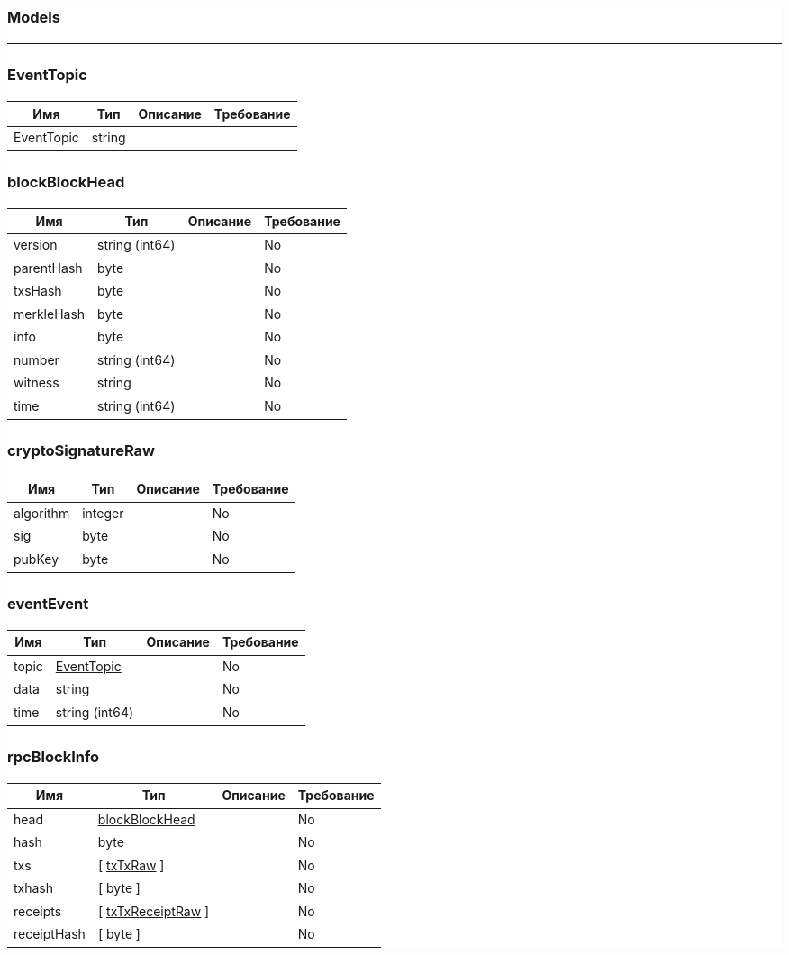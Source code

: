 ### Models
---

### EventTopic  

| Имя | Тип | Описание | Требование |
| ---- | ---- | ----------- | -------- |
| EventTopic | string |  |  |

### blockBlockHead  

| Имя | Тип | Описание | Требование |
| ---- | ---- | ----------- | -------- |
| version | string (int64) |  | No |
| parentHash | byte |  | No |
| txsHash | byte |  | No |
| merkleHash | byte |  | No |
| info | byte |  | No |
| number | string (int64) |  | No |
| witness | string |  | No |
| time | string (int64) |  | No |

### cryptoSignatureRaw  

| Имя | Тип | Описание | Требование |
| ---- | ---- | ----------- | -------- |
| algorithm | integer |  | No |
| sig | byte |  | No |
| pubKey | byte |  | No |

### eventEvent  

| Имя | Тип | Описание | Требование |
| ---- | ---- | ----------- | -------- |
| topic | [EventTopic](#eventtopic) |  | No |
| data | string |  | No |
| time | string (int64) |  | No |

### rpcBlockInfo  

| Имя | Тип | Описание | Требование |
| ---- | ---- | ----------- | -------- |
| head | [blockBlockHead](#blockblockhead) |  | No |
| hash | byte |  | No |
| txs | [ [txTxRaw](#txtxraw) ] |  | No |
| txhash | [ byte ] |  | No |
| receipts | [ [txTxReceiptRaw](#txtxreceiptraw) ] |  | No |
| receiptHash | [ byte ] |  | No |
